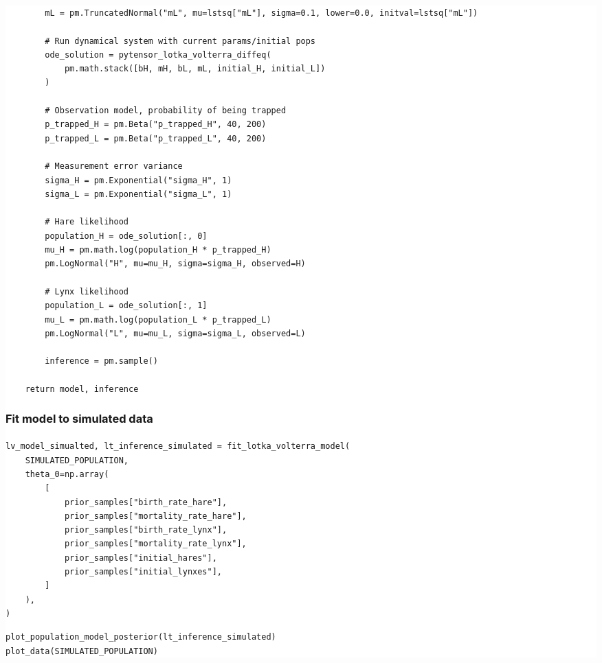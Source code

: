 ```{code-cell} ipython3
        mL = pm.TruncatedNormal("mL", mu=lstsq["mL"], sigma=0.1, lower=0.0, initval=lstsq["mL"])

        # Run dynamical system with current params/initial pops
        ode_solution = pytensor_lotka_volterra_diffeq(
            pm.math.stack([bH, mH, bL, mL, initial_H, initial_L])
        )

        # Observation model, probability of being trapped
        p_trapped_H = pm.Beta("p_trapped_H", 40, 200)
        p_trapped_L = pm.Beta("p_trapped_L", 40, 200)

        # Measurement error variance
        sigma_H = pm.Exponential("sigma_H", 1)
        sigma_L = pm.Exponential("sigma_L", 1)

        # Hare likelihood
        population_H = ode_solution[:, 0]
        mu_H = pm.math.log(population_H * p_trapped_H)
        pm.LogNormal("H", mu=mu_H, sigma=sigma_H, observed=H)

        # Lynx likelihood
        population_L = ode_solution[:, 1]
        mu_L = pm.math.log(population_L * p_trapped_L)
        pm.LogNormal("L", mu=mu_L, sigma=sigma_L, observed=L)

        inference = pm.sample()

    return model, inference
```

### Fit model to simulated data

```{code-cell} ipython3
lv_model_simualted, lt_inference_simulated = fit_lotka_volterra_model(
    SIMULATED_POPULATION,
    theta_0=np.array(
        [
            prior_samples["birth_rate_hare"],
            prior_samples["mortality_rate_hare"],
            prior_samples["birth_rate_lynx"],
            prior_samples["mortality_rate_lynx"],
            prior_samples["initial_hares"],
            prior_samples["initial_lynxes"],
        ]
    ),
)
```

```{code-cell} ipython3
plot_population_model_posterior(lt_inference_simulated)
plot_data(SIMULATED_POPULATION)
```
